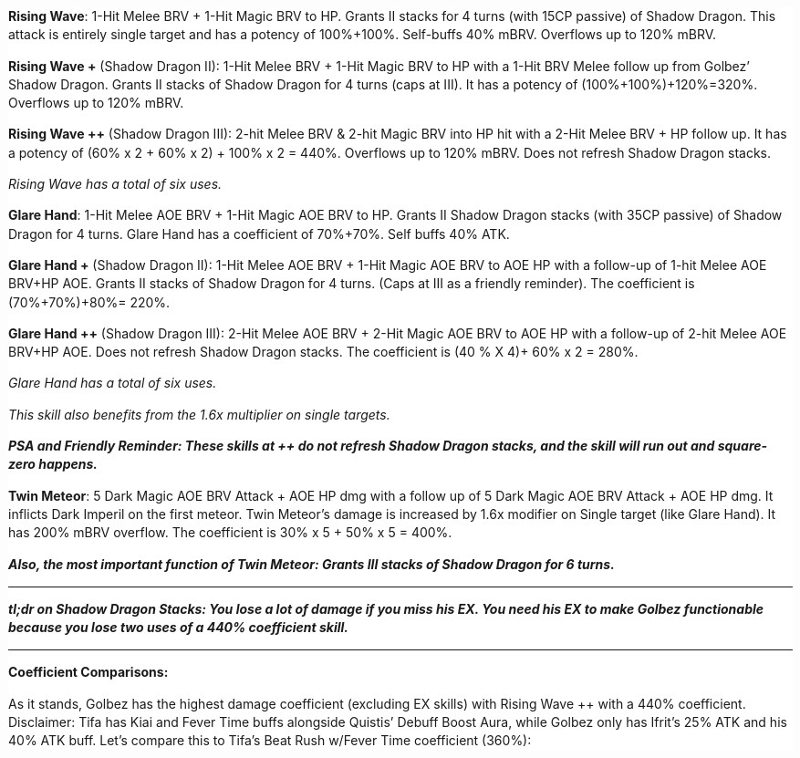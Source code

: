 
**Rising Wave**: 1-Hit Melee BRV + 1-Hit Magic BRV to HP. Grants II stacks for 4 turns (with 15CP passive) of Shadow Dragon. This attack is entirely single target and has a potency of 100%+100%. Self-buffs 40% mBRV. Overflows up to 120% mBRV.



**Rising Wave +**  (Shadow Dragon II): 1-Hit Melee BRV + 1-Hit Magic BRV to HP with a 1-Hit BRV Melee follow up from Golbez’ Shadow Dragon. Grants II stacks of Shadow Dragon for 4 turns (caps at III). It has a potency of (100%+100%)+120%=320%. Overflows up to 120% mBRV.



**Rising Wave ++** (Shadow Dragon III): 2-hit Melee BRV & 2-hit Magic BRV into HP hit with a 2-Hit Melee BRV + HP follow up. It has a potency of (60% x 2 + 60% x 2) + 100% x 2 = 440%. Overflows up to 120% mBRV. Does not refresh Shadow Dragon stacks.


*Rising Wave has a total of six uses.*


**Glare Hand**: 1-Hit Melee AOE BRV + 1-Hit Magic AOE BRV to HP. Grants II Shadow Dragon stacks (with 35CP passive) of Shadow Dragon for 4 turns. Glare Hand has a coefficient of 70%+70%. Self buffs 40% ATK.


**Glare Hand +** (Shadow Dragon II): 1-Hit Melee AOE BRV + 1-Hit Magic AOE BRV to AOE HP with a follow-up of 1-hit Melee AOE BRV+HP AOE. Grants II stacks of Shadow Dragon for 4 turns. (Caps at III as a friendly reminder).  The coefficient is  (70%+70%)+80%= 220%.


**Glare Hand ++** (Shadow Dragon III): 2-Hit Melee AOE BRV + 2-Hit Magic AOE BRV to AOE HP with a follow-up of 2-hit Melee AOE BRV+HP AOE. Does not refresh Shadow Dragon stacks. The coefficient is (40 % X 4)+ 60% x 2 = 280%.


*Glare Hand has a total of six uses.*


*This skill also benefits from the 1.6x multiplier on single targets.*


***PSA and Friendly Reminder: These skills at ++ do not refresh Shadow Dragon stacks, and the skill will run out and square-zero happens.***

**Twin Meteor**: 5 Dark Magic AOE BRV Attack + AOE HP dmg with a follow up of 5 Dark Magic AOE BRV Attack + AOE HP dmg. It inflicts Dark Imperil on the first meteor. Twin Meteor’s damage is increased by 1.6x modifier on Single target (like Glare Hand). It has 200% mBRV overflow. The coefficient is 30% x 5 + 50% x 5 = 400%. 


***Also, the most important function of Twin Meteor: Grants III stacks of Shadow Dragon for 6 turns.***
***
***tl;dr on Shadow Dragon Stacks: You lose a lot of damage if you miss his EX. You need his EX to make Golbez functionable because you lose two uses of a 440% coefficient skill.***
***

**Coefficient Comparisons:**


As it stands, Golbez has the highest damage coefficient (excluding EX skills) with Rising Wave ++ with a 440% coefficient.
Disclaimer: Tifa has Kiai and Fever Time buffs alongside Quistis’ Debuff Boost Aura, while Golbez only has Ifrit’s 25% ATK and his 40% ATK buff. 
Let’s compare this to Tifa’s Beat Rush w/Fever Time coefficient (360%):
